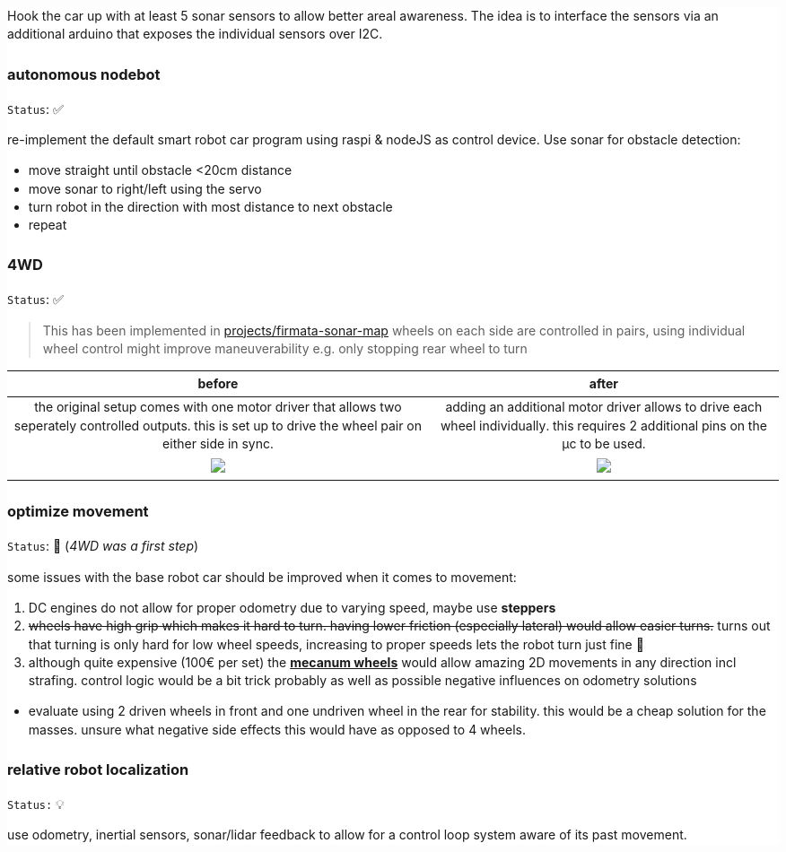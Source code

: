 Hook the car up with at least 5 sonar sensors to allow better areal awareness.
The idea is to interface the sensors via an additional arduino that exposes the individual sensors over I2C.

### autonomous nodebot

`Status`: ✅

re-implement the default smart robot car program using raspi & nodeJS as control device. Use sonar for obstacle detection:
* move straight until obstacle <20cm distance
* move sonar to right/left using the servo
* turn robot in the direction with most distance to next obstacle
* repeat

### 4WD

`Status`: ✅

> This has been implemented in [projects/firmata-sonar-map](./projects/firmata-sonar-map/4wd_test.js)
wheels on each side are controlled in pairs, using individual wheel control might improve maneuverability e.g. only stopping rear wheel to turn


| before | after |
|:---:|:---:|
|the original setup comes with one motor driver that allows two seperately controlled outputs. this is set up to drive the wheel pair on either side in sync. | adding an additional motor driver allows to drive each wheel individually. this requires 2 additional pins on the µc to be used. |
|<img src="assets/4wd-1.png" height="200px" /> | <img src="assets/4wd-2.png" height="200px" /> |

### optimize movement

`Status`: 🚧 (_4WD was a first step_)

some issues with the base robot car should be improved when it comes to movement:

1. DC engines do not allow for proper odometry due to varying speed, maybe use **steppers**
1. ~~wheels have high grip which makes it hard to turn. having lower friction (especially lateral) would allow easier turns.~~ turns out that turning is only hard for low wheel speeds, increasing to proper speeds lets the robot turn just fine 👯
1. although quite expensive (100€ per set) the [**mecanum wheels**](https://www.youtube.com/watch?v=8sH1a511_q4) would allow amazing 2D movements in any direction incl strafing.
control logic would be a bit trick probably as well as possible negative influences on odometry solutions
- evaluate using 2 driven wheels in front and one undriven wheel in the rear for stability. this would be a cheap solution for the masses. unsure what negative side effects this would have as opposed to 4 wheels.

### relative robot localization

`Status:` 💡

use odometry, inertial sensors, sonar/lidar feedback to allow for a control loop system aware of its past movement.
